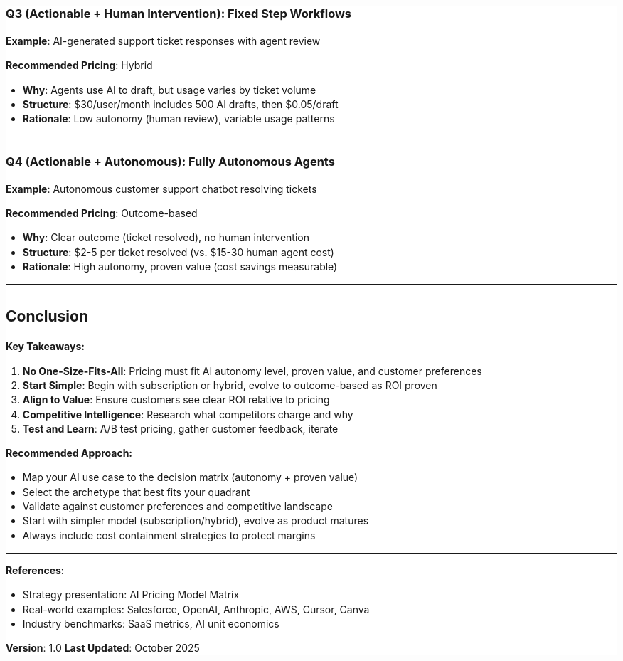 
### Q3 (Actionable + Human Intervention): Fixed Step Workflows
**Example**: AI-generated support ticket responses with agent review

**Recommended Pricing**: Hybrid
- **Why**: Agents use AI to draft, but usage varies by ticket volume
- **Structure**: $30/user/month includes 500 AI drafts, then $0.05/draft
- **Rationale**: Low autonomy (human review), variable usage patterns

---

### Q4 (Actionable + Autonomous): Fully Autonomous Agents
**Example**: Autonomous customer support chatbot resolving tickets

**Recommended Pricing**: Outcome-based
- **Why**: Clear outcome (ticket resolved), no human intervention
- **Structure**: $2-5 per ticket resolved (vs. $15-30 human agent cost)
- **Rationale**: High autonomy, proven value (cost savings measurable)

---

## Conclusion

**Key Takeaways:**

1. **No One-Size-Fits-All**: Pricing must fit AI autonomy level, proven value, and customer preferences
2. **Start Simple**: Begin with subscription or hybrid, evolve to outcome-based as ROI proven
3. **Align to Value**: Ensure customers see clear ROI relative to pricing
4. **Competitive Intelligence**: Research what competitors charge and why
5. **Test and Learn**: A/B test pricing, gather customer feedback, iterate

**Recommended Approach:**
- Map your AI use case to the decision matrix (autonomy + proven value)
- Select the archetype that best fits your quadrant
- Validate against customer preferences and competitive landscape
- Start with simpler model (subscription/hybrid), evolve as product matures
- Always include cost containment strategies to protect margins

---

**References**:
- Strategy presentation: AI Pricing Model Matrix
- Real-world examples: Salesforce, OpenAI, Anthropic, AWS, Cursor, Canva
- Industry benchmarks: SaaS metrics, AI unit economics

**Version**: 1.0
**Last Updated**: October 2025
